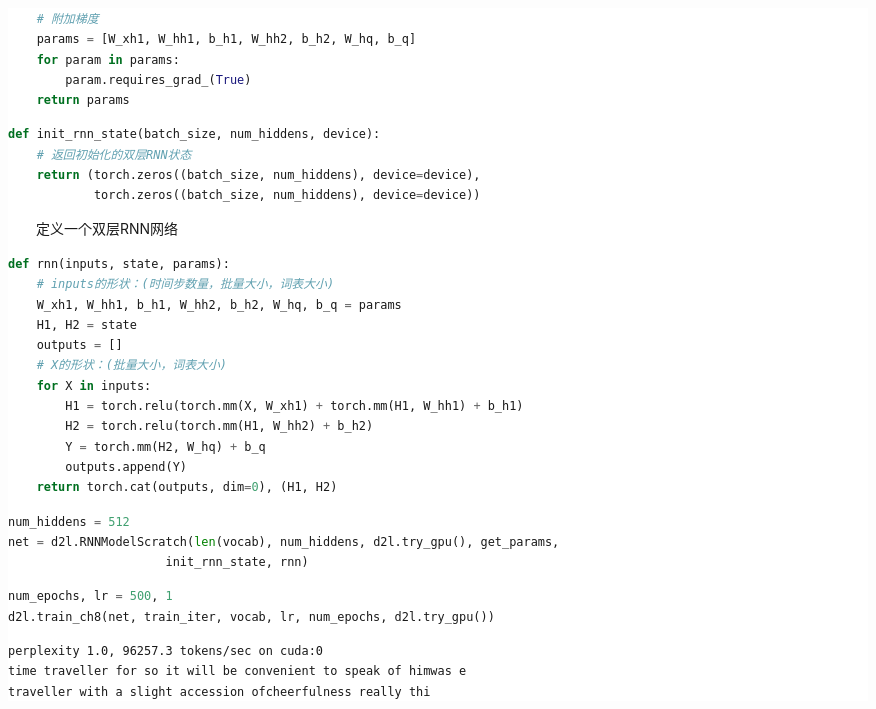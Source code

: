 ```python
    # 附加梯度
    params = [W_xh1, W_hh1, b_h1, W_hh2, b_h2, W_hq, b_q]
    for param in params:
        param.requires_grad_(True)
    return params
```


```python
def init_rnn_state(batch_size, num_hiddens, device):
    # 返回初始化的双层RNN状态
    return (torch.zeros((batch_size, num_hiddens), device=device),
            torch.zeros((batch_size, num_hiddens), device=device))
```

&emsp;&emsp;定义一个双层RNN网络


```python
def rnn(inputs, state, params):
    # inputs的形状：(时间步数量，批量大小，词表大小)
    W_xh1, W_hh1, b_h1, W_hh2, b_h2, W_hq, b_q = params
    H1, H2 = state
    outputs = []
    # X的形状：(批量大小，词表大小)
    for X in inputs:
        H1 = torch.relu(torch.mm(X, W_xh1) + torch.mm(H1, W_hh1) + b_h1)
        H2 = torch.relu(torch.mm(H1, W_hh2) + b_h2)
        Y = torch.mm(H2, W_hq) + b_q
        outputs.append(Y)
    return torch.cat(outputs, dim=0), (H1, H2)
```


```python
num_hiddens = 512
net = d2l.RNNModelScratch(len(vocab), num_hiddens, d2l.try_gpu(), get_params,
                      init_rnn_state, rnn)
```


```python
num_epochs, lr = 500, 1
d2l.train_ch8(net, train_iter, vocab, lr, num_epochs, d2l.try_gpu())
```

    perplexity 1.0, 96257.3 tokens/sec on cuda:0
    time traveller for so it will be convenient to speak of himwas e
    traveller with a slight accession ofcheerfulness really thi
    


    